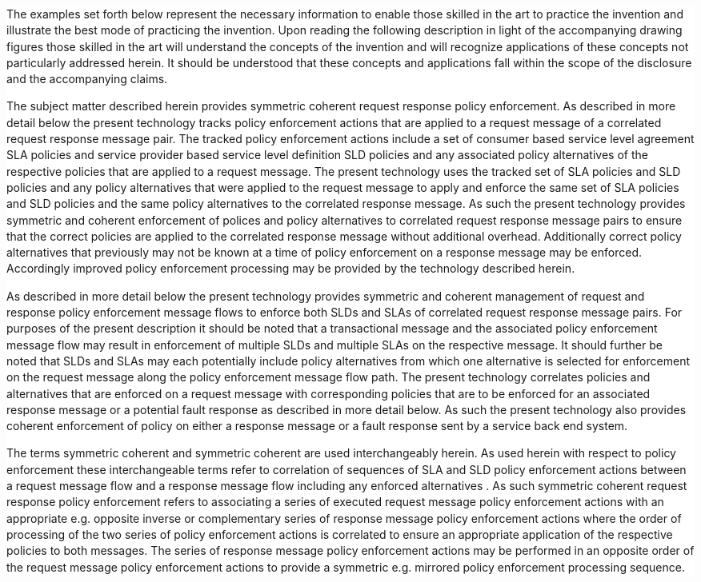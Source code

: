 The examples set forth below represent the necessary information to enable those skilled in the art to practice the invention and illustrate the best mode of practicing the invention. Upon reading the following description in light of the accompanying drawing figures those skilled in the art will understand the concepts of the invention and will recognize applications of these concepts not particularly addressed herein. It should be understood that these concepts and applications fall within the scope of the disclosure and the accompanying claims.

The subject matter described herein provides symmetric coherent request response policy enforcement. As described in more detail below the present technology tracks policy enforcement actions that are applied to a request message of a correlated request response message pair. The tracked policy enforcement actions include a set of consumer based service level agreement SLA policies and service provider based service level definition SLD policies and any associated policy alternatives of the respective policies that are applied to a request message. The present technology uses the tracked set of SLA policies and SLD policies and any policy alternatives that were applied to the request message to apply and enforce the same set of SLA policies and SLD policies and the same policy alternatives to the correlated response message. As such the present technology provides symmetric and coherent enforcement of polices and policy alternatives to correlated request response message pairs to ensure that the correct policies are applied to the correlated response message without additional overhead. Additionally correct policy alternatives that previously may not be known at a time of policy enforcement on a response message may be enforced. Accordingly improved policy enforcement processing may be provided by the technology described herein.

As described in more detail below the present technology provides symmetric and coherent management of request and response policy enforcement message flows to enforce both SLDs and SLAs of correlated request response message pairs. For purposes of the present description it should be noted that a transactional message and the associated policy enforcement message flow may result in enforcement of multiple SLDs and multiple SLAs on the respective message. It should further be noted that SLDs and SLAs may each potentially include policy alternatives from which one alternative is selected for enforcement on the request message along the policy enforcement message flow path. The present technology correlates policies and alternatives that are enforced on a request message with corresponding policies that are to be enforced for an associated response message or a potential fault response as described in more detail below. As such the present technology also provides coherent enforcement of policy on either a response message or a fault response sent by a service back end system.

The terms symmetric coherent and symmetric coherent are used interchangeably herein. As used herein with respect to policy enforcement these interchangeable terms refer to correlation of sequences of SLA and SLD policy enforcement actions between a request message flow and a response message flow including any enforced alternatives . As such symmetric coherent request response policy enforcement refers to associating a series of executed request message policy enforcement actions with an appropriate e.g. opposite inverse or complementary series of response message policy enforcement actions where the order of processing of the two series of policy enforcement actions is correlated to ensure an appropriate application of the respective policies to both messages. The series of response message policy enforcement actions may be performed in an opposite order of the request message policy enforcement actions to provide a symmetric e.g. mirrored policy enforcement processing sequence.
